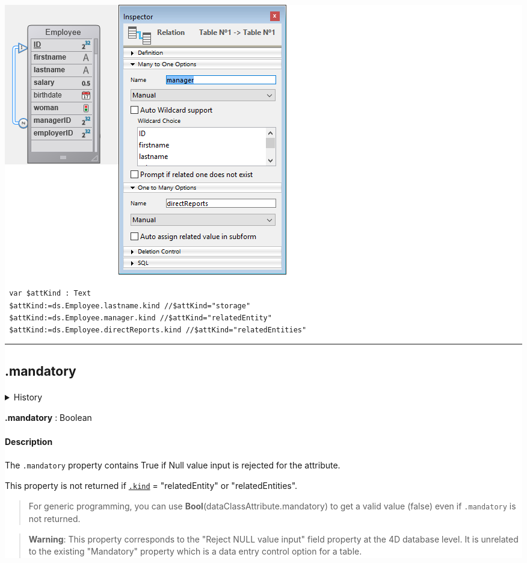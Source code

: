 ![](/assets/en/API/dataclassAttribute3.png)

```4d
 var $attKind : Text
 $attKind:=ds.Employee.lastname.kind //$attKind="storage"
 $attKind:=ds.Employee.manager.kind //$attKind="relatedEntity"
 $attKind:=ds.Employee.directReports.kind //$attKind="relatedEntities"
```





---


## .mandatory  

<details><summary>History</summary></details>



**.mandatory** : Boolean


#### Description

The `.mandatory` property contains True if Null value input is rejected for the attribute. 

This property is not returned if [`.kind`](#kind) = "relatedEntity" or "relatedEntities".

>For generic programming, you can use **Bool**(dataClassAttribute.mandatory) to get a valid value (false) even if `.mandatory` is not returned. 

>**Warning**: This property corresponds to the "Reject NULL value input" field property at the 4D database level. It is unrelated to the existing "Mandatory" property which is a data entry control option for a table. 
